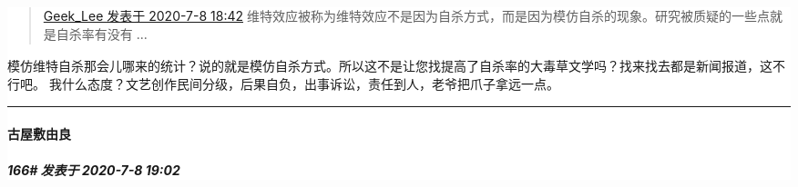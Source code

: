 
<blockquote><a href="httphttps://bbs.saraba1st.com/2b/forum.php?mod=redirect&amp;goto=findpost&amp;pid=48119264&amp;ptid=1946289" target="_blank">Geek_Lee 发表于 2020-7-8 18:42</a>
维特效应被称为维特效应不是因为自杀方式，而是因为模仿自杀的现象。研究被质疑的一些点就是自杀率有没有 ...</blockquote>
模仿维特自杀那会儿哪来的统计？说的就是模仿自杀方式。所以这不是让您找提高了自杀率的大毒草文学吗？找来找去都是新闻报道，这不行吧。
我什么态度？文艺创作民间分级，后果自负，出事诉讼，责任到人，老爷把爪子拿远一点。







*****

####  古屋敷由良  
##### 166#       发表于 2020-7-8 19:02




